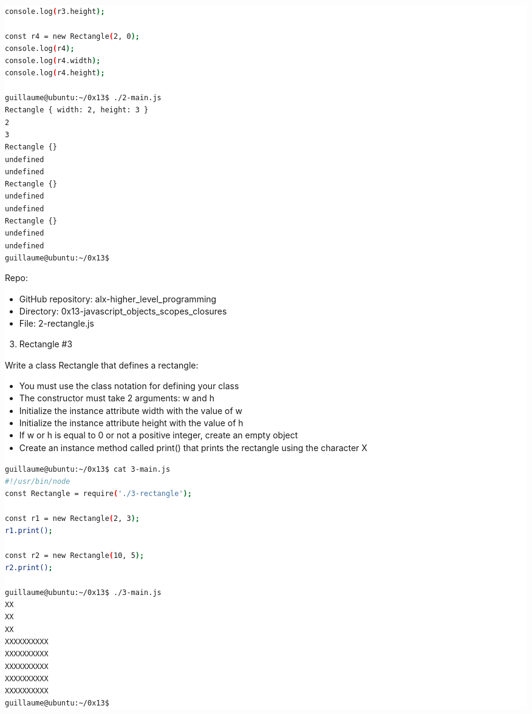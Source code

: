 ```bash
console.log(r3.height);

const r4 = new Rectangle(2, 0);
console.log(r4);
console.log(r4.width);
console.log(r4.height);

guillaume@ubuntu:~/0x13$ ./2-main.js
Rectangle { width: 2, height: 3 }
2
3
Rectangle {}
undefined
undefined
Rectangle {}
undefined
undefined
Rectangle {}
undefined
undefined
guillaume@ubuntu:~/0x13$
```

Repo:

+ GitHub repository: alx-higher_level_programming
+ Directory: 0x13-javascript_objects_scopes_closures
+ File: 2-rectangle.js

3. Rectangle #3

Write a class Rectangle that defines a rectangle:

+ You must use the class notation for defining your class
+ The constructor must take 2 arguments: w and h
+ Initialize the instance attribute width with the value of w
+ Initialize the instance attribute height with the value of h
+ If w or h is equal to 0 or not a positive integer, create an empty object
+ Create an instance method called print() that prints the rectangle using the character X

```bash
guillaume@ubuntu:~/0x13$ cat 3-main.js
#!/usr/bin/node
const Rectangle = require('./3-rectangle');

const r1 = new Rectangle(2, 3);
r1.print();

const r2 = new Rectangle(10, 5);
r2.print();

guillaume@ubuntu:~/0x13$ ./3-main.js
XX
XX
XX
XXXXXXXXXX
XXXXXXXXXX
XXXXXXXXXX
XXXXXXXXXX
XXXXXXXXXX
guillaume@ubuntu:~/0x13$
```
